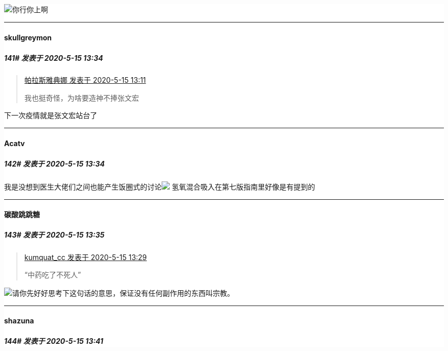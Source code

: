 <img src="https://static.saraba1st.com/image/smiley/face2017/037.png" referrerpolicy="no-referrer">你行你上啊 







-----

####  skullgreymon  
##### 141#       发表于 2020-5-15 13:34



<blockquote><a href="httphttps://bbs.saraba1st.com/2b/forum.php?mod=redirect&amp;goto=findpost&amp;pid=47426913&amp;ptid=1935091" target="_blank">帕拉斯雅典娜 发表于 2020-5-15 13:11</a>

我也挺奇怪，为啥要造神不捧张文宏</blockquote>
下一次疫情就是张文宏站台了







-----

####  Acatv  
##### 142#       发表于 2020-5-15 13:34




我是没想到医生大佬们之间也能产生饭圈式的讨论<img src="https://static.saraba1st.com/image/smiley/face2017/067.png" referrerpolicy="no-referrer">
氢氧混合吸入在第七版指南里好像是有提到的







-----

####  碳酸跳跳糖  
##### 143#       发表于 2020-5-15 13:35



<blockquote><a href="httphttps://bbs.saraba1st.com/2b/forum.php?mod=redirect&amp;goto=findpost&amp;pid=47427964&amp;ptid=1935091" target="_blank">kumquat_cc 发表于 2020-5-15 13:29</a>

“中药吃了不死人”</blockquote>
<img src="https://static.saraba1st.com/image/smiley/face2017/037.png" referrerpolicy="no-referrer">请你先好好思考下这句话的意思，保证没有任何副作用的东西叫宗教。







-----

####  shazuna  
##### 144#       发表于 2020-5-15 13:41
